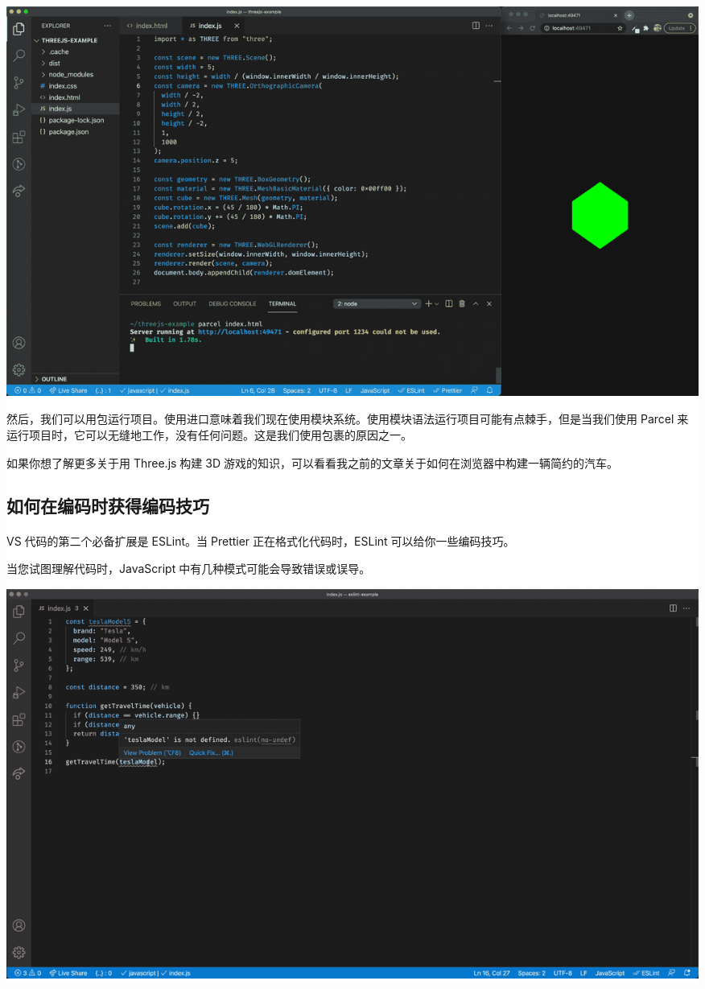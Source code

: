 ![Screenshot-2021-05-31-at-18.47.00](img/78c6583d3fc3ef29eea93e546ca01fdf.png)

然后，我们可以用包运行项目。使用进口意味着我们现在使用模块系统。使用模块语法运行项目可能有点棘手，但是当我们使用 Parcel 来运行项目时，它可以无缝地工作，没有任何问题。这是我们使用包裹的原因之一。

如果你想了解更多关于用 Three.js 构建 3D 游戏的知识，可以看看我之前的文章关于如何在浏览器中构建一辆简约的汽车。

## 如何在编码时获得编码技巧

VS 代码的第二个必备扩展是 ESLint。当 Prettier 正在格式化代码时，ESLint 可以给你一些编码技巧。

当您试图理解代码时，JavaScript 中有几种模式可能会导致错误或误导。

![Screenshot-2021-06-01-at-01.49.24](img/e561d6446d8c9e76c796b10222fbe2b5.png)
